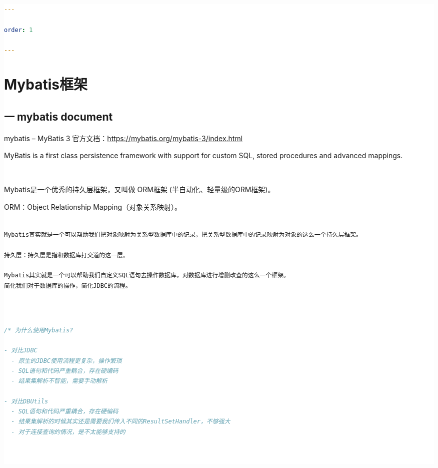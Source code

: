 ```yaml
---

order: 1

---
```


# Mybatis框架

## 一 mybatis document

mybatis – MyBatis 3  官方文档：https://mybatis.org/mybatis-3/index.html  

MyBatis is a first class persistence framework with support for custom SQL, stored procedures and advanced mappings. 

<br/>

Mybatis是一个优秀的持久层框架，又叫做 ORM框架 (半自动化、轻量级的ORM框架)。

ORM：Object Relationship Mapping（对象关系映射）。

```java

Mybatis其实就是一个可以帮助我们把对象映射为关系型数据库中的记录，把关系型数据库中的记录映射为对象的这么一个持久层框架。

持久层：持久层是指和数据库打交道的这一层。

Mybatis其实就是一个可以帮助我们自定义SQL语句去操作数据库，对数据库进行增删改查的这么一个框架。
简化我们对于数据库的操作，简化JDBC的流程。
    
```

<br/>

```java
/* 为什么使用Mybatis?

- 对比JDBC
  - 原生的JDBC使用流程更复杂，操作繁琐
  - SQL语句和代码严重耦合，存在硬编码
  - 结果集解析不智能，需要手动解析
  
- 对比DBUtils
  - SQL语句和代码严重耦合，存在硬编码
  - 结果集解析的时候其实还是需要我们传入不同的ResultSetHandler，不够强大
  - 对于连接查询的情况，是不太能够支持的
  
```

<br/>


